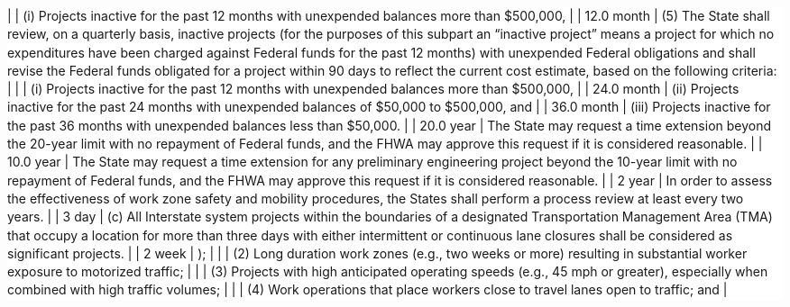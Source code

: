 |            |               (i) Projects inactive for the past 12 months with unexpended balances more than $500,000,                                                                                                                                                                                                                                                                                                                                |
| 12.0 month | (5) The State shall review, on a quarterly basis, inactive projects (for the purposes of this subpart an &#8220;inactive project&#8221; means a project for which no expenditures have been charged against Federal funds for the past 12 months) with unexpended Federal obligations and shall revise the Federal funds obligated for a project within 90 days to reflect the current cost estimate, based on the following criteria: |
|            |               (i) Projects inactive for the past 12 months with unexpended balances more than $500,000,                                                                                                                                                                                                                                                                                                                                |
| 24.0 month | (ii) Projects inactive for the past 24 months with unexpended balances of $50,000 to $500,000, and                                                                                                                                                                                                                                                                                                                                     |
| 36.0 month | (iii) Projects inactive for the past 36 months with unexpended balances less than $50,000.                                                                                                                                                                                                                                                                                                                                             |
| 20.0 year  | The State may request a time extension beyond the 20-year limit with no repayment of Federal funds, and the FHWA may approve this request if it is considered reasonable.                                                                                                                                                                                                                                                              |
| 10.0 year  | The State may request a time extension for any preliminary engineering project beyond the 10-year limit with no repayment of Federal funds, and the FHWA may approve this request if it is considered reasonable.                                                                                                                                                                                                                      |
| 2 year     | In order to assess the effectiveness of work zone safety and mobility procedures, the States shall perform a process review at least every two years.                                                                                                                                                                                                                                                                                  |
| 3 day      | (c) All Interstate system projects within the boundaries of a designated Transportation Management Area (TMA) that occupy a location for more than three days with either intermittent or continuous lane closures shall be considered as significant projects.                                                                                                                                                                        |
| 2 week     | );                                                                                                                                                                                                                                                                                                                                                                                                                                     |
|            |               (2) Long duration work zones (e.g., two weeks or more) resulting in substantial worker exposure to motorized traffic;                                                                                                                                                                                                                                                                                                    |
|            |               (3) Projects with high anticipated operating speeds (e.g., 45 mph or greater), especially when combined with high traffic volumes;                                                                                                                                                                                                                                                                                       |
|            |               (4) Work operations that place workers close to travel lanes open to traffic; and                                                                                                                                                                                                                                                                                                                                        |